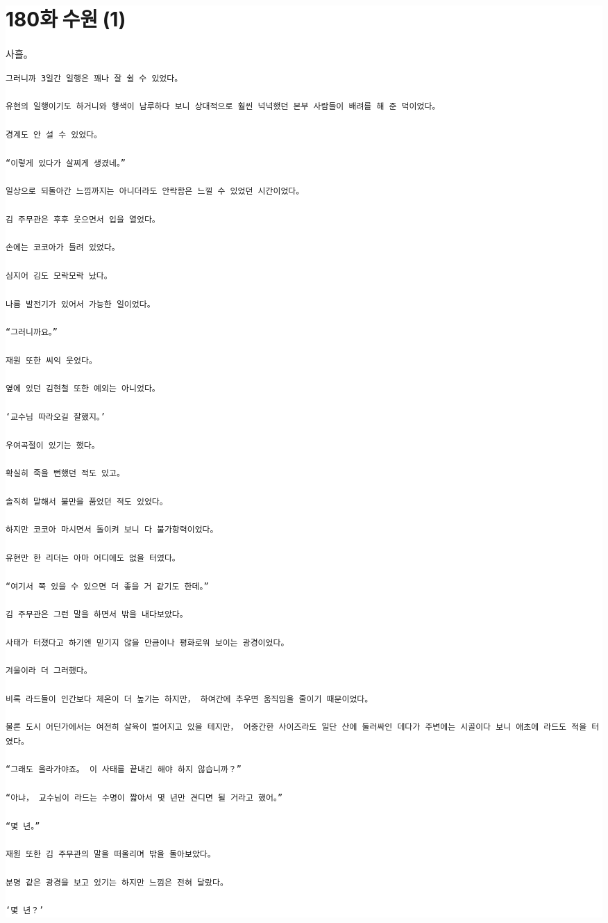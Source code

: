 # 180화 수원 (1)

사흘。

	그러니까 3일간 일행은 꽤나 잘 쉴 수 있었다。

	유현의 일행이기도 하거니와 행색이 남루하다 보니 상대적으로 훨씬 넉넉했던 본부 사람들이 배려를 해 준 덕이었다。

	경계도 안 설 수 있었다。

	“이렇게 있다가 살찌게 생겼네。”

	일상으로 되돌아간 느낌까지는 아니더라도 안락함은 느낄 수 있었던 시간이었다。

	김 주무관은 후후 웃으면서 입을 열었다。

	손에는 코코아가 들려 있었다。

	심지어 김도 모락모락 났다。

	나름 발전기가 있어서 가능한 일이었다。

	“그러니까요。”

	재원 또한 씨익 웃었다。

	옆에 있던 김현철 또한 예외는 아니었다。

	‘교수님 따라오길 잘했지。’

	우여곡절이 있기는 했다。

	확실히 죽을 뻔했던 적도 있고。

	솔직히 말해서 불만을 품었던 적도 있었다。

	하지만 코코아 마시면서 돌이켜 보니 다 불가항력이었다。

	유현만 한 리더는 아마 어디에도 없을 터였다。

	“여기서 쭉 있을 수 있으면 더 좋을 거 같기도 한데。”

	김 주무관은 그런 말을 하면서 밖을 내다보았다。

	사태가 터졌다고 하기엔 믿기지 않을 만큼이나 평화로워 보이는 광경이었다。

	겨울이라 더 그러했다。

	비록 라드들이 인간보다 체온이 더 높기는 하지만， 하여간에 추우면 움직임을 줄이기 때문이었다。

	물론 도시 어딘가에서는 여전히 살육이 벌어지고 있을 테지만， 어중간한 사이즈라도 일단 산에 둘러싸인 데다가 주변에는 시골이다 보니 애초에 라드도 적을 터였다。

	“그래도 올라가야죠。 이 사태를 끝내긴 해야 하지 않습니까？”

	“아냐， 교수님이 라드는 수명이 짧아서 몇 년만 견디면 될 거라고 했어。”

	“몇 년。”

	재원 또한 김 주무관의 말을 떠올리며 밖을 돌아보았다。

	분명 같은 광경을 보고 있기는 하지만 느낌은 전혀 달랐다。

	‘몇 년？’
